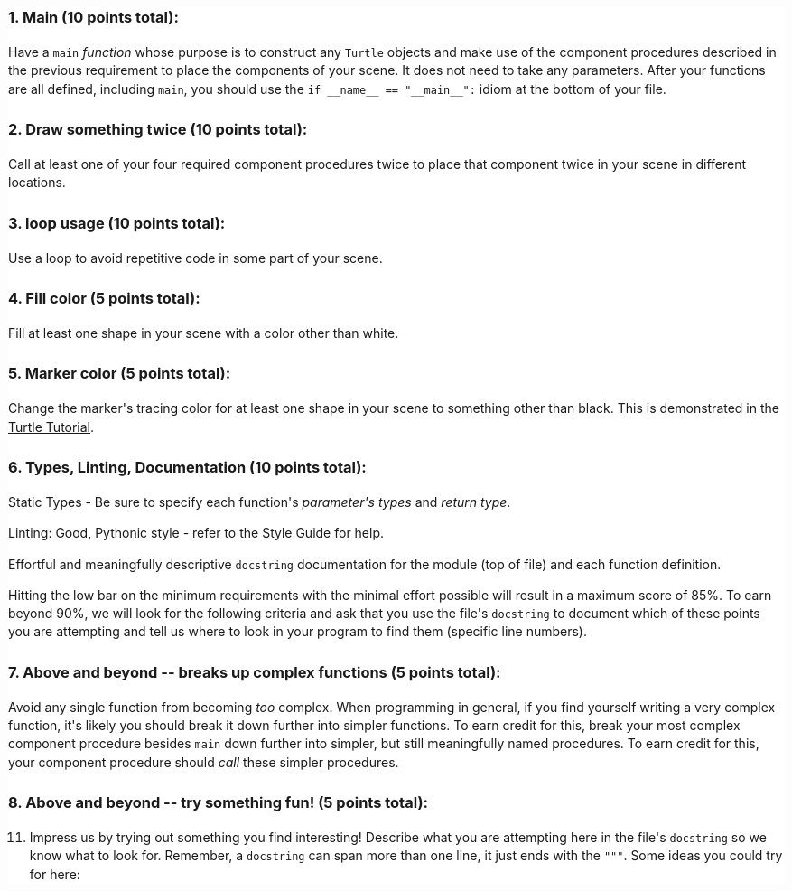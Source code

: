 ### 1. Main (10 points total):

Have a `main` _function_ whose purpose is to construct any `Turtle` objects and make use of the component procedures described in the previous requirement to place the components of your scene. It does not need to take any parameters. After your functions are all defined, including `main`, you should use the `if __name__ == "__main__":` idiom at the bottom of your file.


### 2. Draw something twice (10 points total):

Call at least one of your four required component procedures twice to place that component twice in your scene in different locations.

### 3. loop usage (10 points total):

Use a loop to avoid repetitive code in some part of your scene.


### 4. Fill color (5 points total):

Fill at least one shape in your scene with a color other than white.


### 5. Marker color (5 points total):

Change the marker's tracing color for at least one shape in your scene to something other than black. This is demonstrated in the [Turtle Tutorial](/projects/turtle/turtle_tutorial.html).


### 6. Types, Linting, Documentation (10 points total):

Static Types - Be sure to specify each function's _parameter's types_ and _return type_.


Linting: Good, Pythonic style - refer to the [Style Guide](/resources/style-guide.html) for help.

Effortful and meaningfully descriptive `docstring` documentation for the module (top of file) and each function definition.

Hitting the low bar on the minimum requirements with the minimal effort possible will result in a maximum score of 85%. To earn beyond 90%, we will look for the following criteria and ask that you use the file's `docstring` to document which of these points you are attempting and tell us where to look in your program to find them (specific line numbers).


### 7. Above and beyond -- breaks up complex functions (5 points total):
 
 Avoid any single function from becoming _too_ complex. When programming in general, if you find yourself writing a very complex function, it's likely you should break it down further into simpler functions. To earn credit for this, break your most complex component procedure besides `main` down further into simpler, but still meaningfully named procedures. To earn credit for this, your component procedure should _call_ these simpler procedures.


### 8. Above and beyond -- try something fun! (5 points total):
11. Impress us by trying out something you find interesting! Describe what you are attempting here in the file's `docstring` so we know what to look for. Remember, a `docstring` can span more than one line, it just ends with the `"""`. Some ideas you could try for here:
